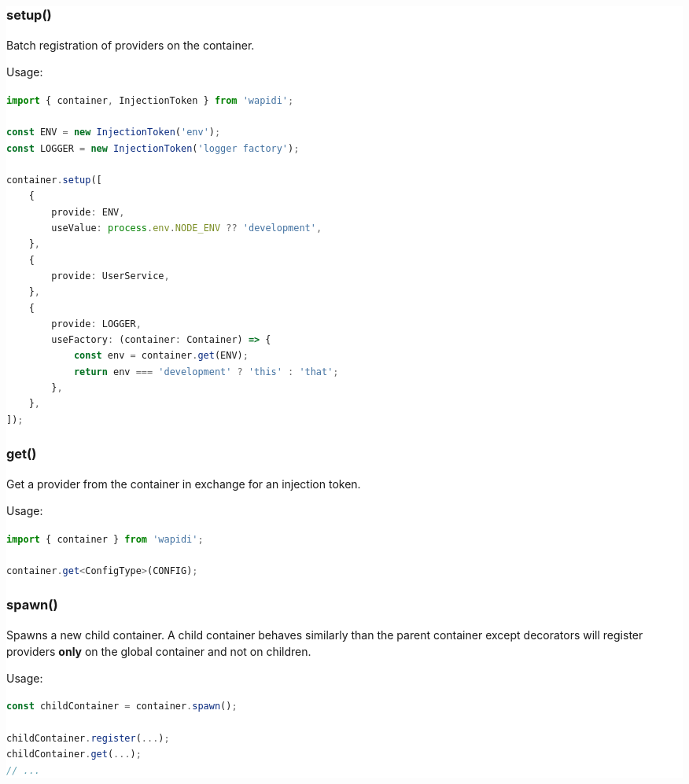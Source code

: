 <h3 id="container.setup">setup()</h3>

Batch registration of providers on the container.

Usage:

```ts
import { container, InjectionToken } from 'wapidi';

const ENV = new InjectionToken('env');
const LOGGER = new InjectionToken('logger factory');

container.setup([
    {
        provide: ENV,
        useValue: process.env.NODE_ENV ?? 'development',
    },
    {
        provide: UserService,
    },
    {
        provide: LOGGER,
        useFactory: (container: Container) => {
            const env = container.get(ENV);
            return env === 'development' ? 'this' : 'that';
        },
    },
]);
```

<h3 id="container.get">get()</h3>

Get a provider from the container in exchange for an injection token.

Usage:

```ts
import { container } from 'wapidi';

container.get<ConfigType>(CONFIG);
```

<h3 id="container.spawn">spawn()</h3>

Spawns a new child container. A child container behaves similarly than the parent container except decorators will
register providers **only** on the global container and not on children.

Usage:

```ts
const childContainer = container.spawn();

childContainer.register(...);
childContainer.get(...);
// ...
```
